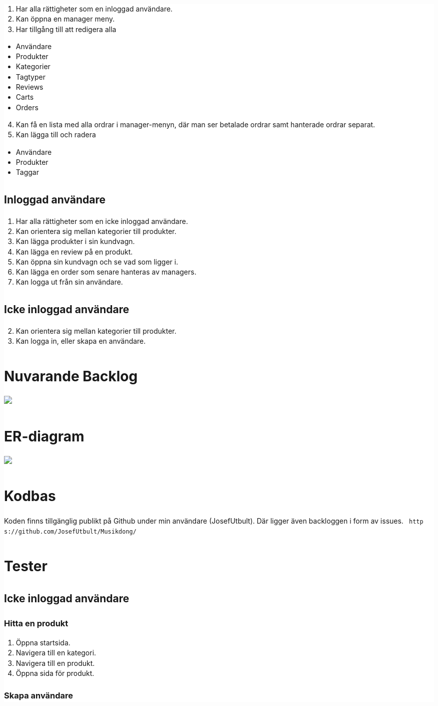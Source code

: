1. Har alla rättigheter som en inloggad användare.
2. Kan öppna en manager meny.
3. Har tillgång till att redigera alla
  + Användare
  + Produkter
  + Kategorier 
  + Tagtyper
  + Reviews
  + Carts
  + Orders

4. Kan få en lista med alla ordrar i manager-menyn, där man ser betalade ordrar samt hanterade ordrar separat.
5. Kan lägga till och radera
  + Användare
  + Produkter
  + Taggar
  
## Inloggad användare

1. Har alla rättigheter som en icke inloggad användare.
2. Kan orientera sig mellan kategorier till produkter.
3. Kan lägga produkter i sin kundvagn.
4. Kan lägga en review på en produkt.
5. Kan öppna sin kundvagn och se vad som ligger i.
6. Kan lägga en order som senare hanteras av managers.
7. Kan logga ut från sin användare.

## Icke inloggad användare

2. Kan orientera sig mellan kategorier till produkter.
3. Kan logga in, eller skapa en användare.

# Nuvarande Backlog

![](https://snipboard.io/RfXx1Z.jpg)

# ER-diagram

![](https://snipboard.io/NAgtRl.jpg)

# Kodbas

Koden finns tillgänglig publikt på Github under min användare (JosefUtbult). Där ligger även backloggen i form av issues.
``` https://github.com/JosefUtbult/Musikdong/```

# Tester

## Icke inloggad användare

### Hitta en produkt

1. Öppna startsida.
2. Navigera till en kategori.
3. Navigera till en produkt.
4. Öppna sida för produkt.

### Skapa användare

```